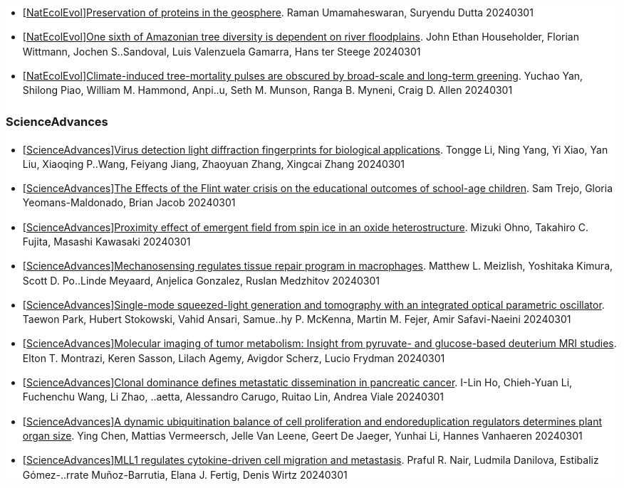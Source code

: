   - \[[NatEcolEvol](http://feeds.nature.com/natecolevol/rss/current)\][Preservation of proteins in the geosphere](https://www.nature.com/articles/s41559-024-02366-z). Raman Umamaheswaran, Suryendu Dutta 	20240301

  - \[[NatEcolEvol](http://feeds.nature.com/natecolevol/rss/current)\][One sixth of Amazonian tree diversity is dependent on river floodplains](https://www.nature.com/articles/s41559-024-02364-1). John Ethan Householder, Florian Wittmann, Jochen S..Sandoval, Luis Valenzuela Gamarra, Hans ter Steege 	20240301

  - \[[NatEcolEvol](http://feeds.nature.com/natecolevol/rss/current)\][Climate-induced tree-mortality pulses are obscured by broad-scale and long-term greening](https://www.nature.com/articles/s41559-024-02372-1). Yuchao Yan, Shilong Piao, William M. Hammond, Anpi..u, Seth M. Munson, Ranga B. Myneni, Craig D. Allen 	20240301


### ScienceAdvances

  - \[[ScienceAdvances](https://www.science.org/loi/sciadv?af=R)\][Virus detection light diffraction fingerprints for biological applications](https://www.science.org/doi/abs/10.1126/sciadv.adl3466?af=R). Tongge Li, Ning Yang, Yi Xiao, Yan Liu, Xiaoqing P..Wang, Feiyang Jiang, Zhaoyuan Zhang, Xingcai Zhang 	20240301

  - \[[ScienceAdvances](https://www.science.org/loi/sciadv?af=R)\][The Effects of the Flint water crisis on the educational outcomes of school-age children](https://www.science.org/doi/abs/10.1126/sciadv.adk4737?af=R). Sam Trejo, Gloria Yeomans-Maldonado, Brian Jacob 	20240301

  - \[[ScienceAdvances](https://www.science.org/loi/sciadv?af=R)\][Proximity effect of emergent field from spin ice in an oxide heterostructure](https://www.science.org/doi/abs/10.1126/sciadv.adk6308?af=R). Mizuki Ohno, Takahiro C. Fujita, Masashi Kawasaki 	20240301

  - \[[ScienceAdvances](https://www.science.org/loi/sciadv?af=R)\][Mechanosensing regulates tissue repair program in macrophages](https://www.science.org/doi/abs/10.1126/sciadv.adk6906?af=R). Matthew L. Meizlish, Yoshitaka Kimura, Scott D. Po..Linde Meyaard, Anjelica Gonzalez, Ruslan Medzhitov 	20240301

  - \[[ScienceAdvances](https://www.science.org/loi/sciadv?af=R)\][Single-mode squeezed-light generation and tomography with an integrated optical parametric oscillator](https://www.science.org/doi/abs/10.1126/sciadv.adl1814?af=R). Taewon Park, Hubert Stokowski, Vahid Ansari, Samue..hy P. McKenna, Martin M. Fejer, Amir Safavi-Naeini 	20240301

  - \[[ScienceAdvances](https://www.science.org/loi/sciadv?af=R)\][Molecular imaging of tumor metabolism: Insight from pyruvate- and glucose-based deuterium MRI studies](https://www.science.org/doi/abs/10.1126/sciadv.adm8600?af=R). Elton T. Montrazi, Keren Sasson, Lilach Agemy, Avigdor Scherz, Lucio Frydman 	20240301

  - \[[ScienceAdvances](https://www.science.org/loi/sciadv?af=R)\][Clonal dominance defines metastatic dissemination in pancreatic cancer](https://www.science.org/doi/abs/10.1126/sciadv.add9342?af=R). I-Lin Ho, Chieh-Yuan Li, Fuchenchu Wang, Li Zhao, ..aetta, Alessandro Carugo, Ruitao Lin, Andrea Viale 	20240301

  - \[[ScienceAdvances](https://www.science.org/loi/sciadv?af=R)\][A dynamic ubiquitination balance of cell proliferation and endoreduplication regulators determines plant organ size](https://www.science.org/doi/abs/10.1126/sciadv.adj2570?af=R). Ying Chen, Mattias Vermeersch, Jelle Van Leene, Geert De Jaeger, Yunhai Li, Hannes Vanhaeren 	20240301

  - \[[ScienceAdvances](https://www.science.org/loi/sciadv?af=R)\][MLL1 regulates cytokine-driven cell migration and metastasis](https://www.science.org/doi/abs/10.1126/sciadv.adk0785?af=R). Praful R. Nair, Ludmila Danilova, Estibaliz Gómez-..rrate Muñoz-Barrutia, Elana J. Fertig, Denis Wirtz 	20240301

